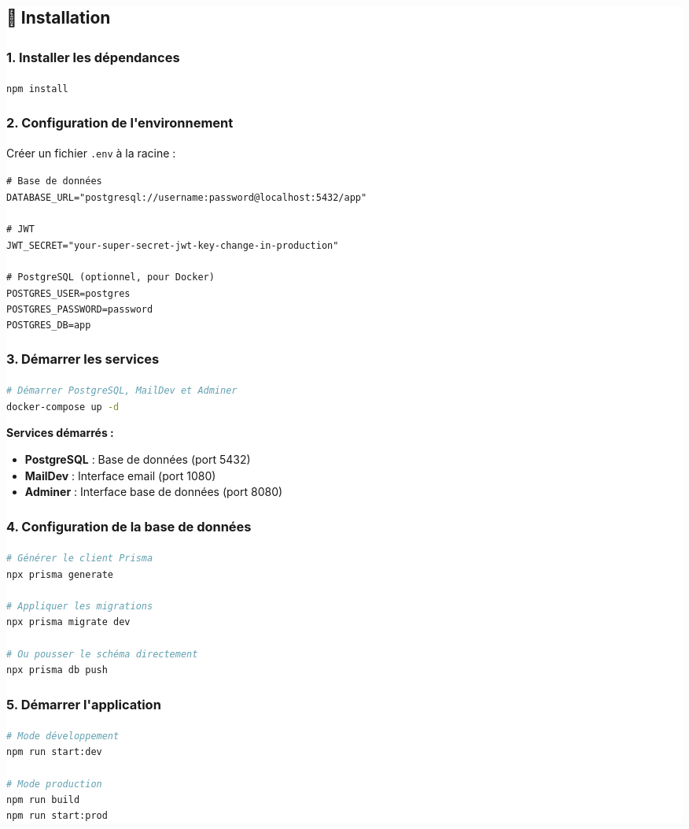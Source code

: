## 🚀 Installation

### 1. Installer les dépendances
```bash
npm install
```

### 2. Configuration de l'environnement
Créer un fichier `.env` à la racine :
```env
# Base de données
DATABASE_URL="postgresql://username:password@localhost:5432/app"

# JWT
JWT_SECRET="your-super-secret-jwt-key-change-in-production"

# PostgreSQL (optionnel, pour Docker)
POSTGRES_USER=postgres
POSTGRES_PASSWORD=password
POSTGRES_DB=app
```

### 3. Démarrer les services
```bash
# Démarrer PostgreSQL, MailDev et Adminer
docker-compose up -d
```

**Services démarrés :**
- **PostgreSQL** : Base de données (port 5432)
- **MailDev** : Interface email (port 1080)
- **Adminer** : Interface base de données (port 8080)

### 4. Configuration de la base de données
```bash
# Générer le client Prisma
npx prisma generate

# Appliquer les migrations
npx prisma migrate dev

# Ou pousser le schéma directement
npx prisma db push
```

### 5. Démarrer l'application
```bash
# Mode développement
npm run start:dev

# Mode production
npm run build
npm run start:prod
```
